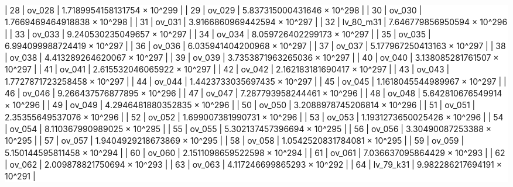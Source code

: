 | 28 | ov_028 | 1.7189954158131754 × 10^299 |
| 29 | ov_029 | 5.837315000431646 × 10^298 |
| 30 | ov_030 | 1.7669469464918838 × 10^298 |
| 31 | ov_031 | 3.9166860969442594 × 10^297 |
| 32 | lv_80_m31 | 7.646779856950594 × 10^296 |
| 33 | ov_033 | 9.240530235049657 × 10^297 |
| 34 | ov_034 | 8.059726402299173 × 10^297 |
| 35 | ov_035 | 6.994099988724419 × 10^297 |
| 36 | ov_036 | 6.035941404200968 × 10^297 |
| 37 | ov_037 | 5.177967250413163 × 10^297 |
| 38 | ov_038 | 4.413289264620067 × 10^297 |
| 39 | ov_039 | 3.7353871963265036 × 10^297 |
| 40 | ov_040 | 3.138085281761507 × 10^297 |
| 41 | ov_041 | 2.615532046065922 × 10^297 |
| 42 | ov_042 | 2.162183181690417 × 10^297 |
| 43 | ov_043 | 1.7727871723258458 × 10^297 |
| 44 | ov_044 | 1.4423733035697435 × 10^297 |
| 45 | ov_045 | 1.1618045544989967 × 10^297 |
| 46 | ov_046 | 9.266437576877895 × 10^296 |
| 47 | ov_047 | 7.287793958244461 × 10^296 |
| 48 | ov_048 | 5.642810676549914 × 10^296 |
| 49 | ov_049 | 4.2946481880352835 × 10^296 |
| 50 | ov_050 | 3.2088978745206814 × 10^296 |
| 51 | ov_051 | 2.35355649537076 × 10^296 |
| 52 | ov_052 | 1.699007381990731 × 10^296 |
| 53 | ov_053 | 1.1931273650025426 × 10^296 |
| 54 | ov_054 | 8.110367990989025 × 10^295 |
| 55 | ov_055 | 5.302137457396694 × 10^295 |
| 56 | ov_056 | 3.30490087253388 × 10^295 |
| 57 | ov_057 | 1.9404929218673869 × 10^295 |
| 58 | ov_058 | 1.0542520831784081 × 10^295 |
| 59 | ov_059 | 5.150144595811458 × 10^294 |
| 60 | ov_060 | 2.1511098659522598 × 10^294 |
| 61 | ov_061 | 7.036637095864429 × 10^293 |
| 62 | ov_062 | 2.009878821750694 × 10^293 |
| 63 | ov_063 | 4.117246699865293 × 10^292 |
| 64 | lv_79_k31 | 9.982286217694191 × 10^291 |